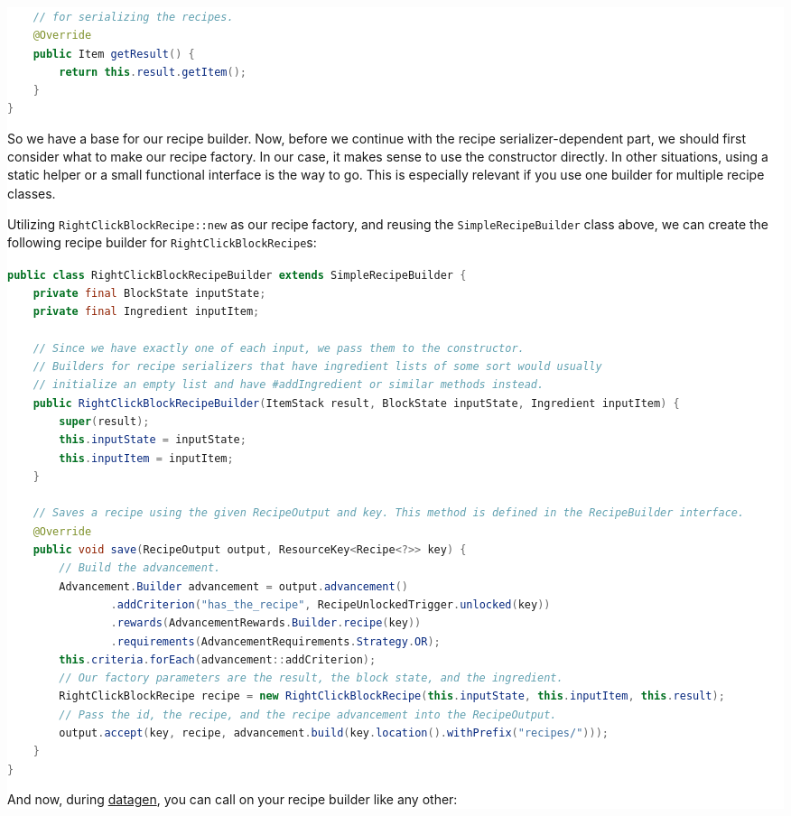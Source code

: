 ```java
    // for serializing the recipes.
    @Override
    public Item getResult() {
        return this.result.getItem();
    }
}
```

So we have a base for our recipe builder. Now, before we continue with the recipe serializer-dependent part, we should first consider what to make our recipe factory. In our case, it makes sense to use the constructor directly. In other situations, using a static helper or a small functional interface is the way to go. This is especially relevant if you use one builder for multiple recipe classes.

Utilizing `RightClickBlockRecipe::new` as our recipe factory, and reusing the `SimpleRecipeBuilder` class above, we can create the following recipe builder for `RightClickBlockRecipe`s:

```java
public class RightClickBlockRecipeBuilder extends SimpleRecipeBuilder {
    private final BlockState inputState;
    private final Ingredient inputItem;

    // Since we have exactly one of each input, we pass them to the constructor.
    // Builders for recipe serializers that have ingredient lists of some sort would usually
    // initialize an empty list and have #addIngredient or similar methods instead.
    public RightClickBlockRecipeBuilder(ItemStack result, BlockState inputState, Ingredient inputItem) {
        super(result);
        this.inputState = inputState;
        this.inputItem = inputItem;
    }

    // Saves a recipe using the given RecipeOutput and key. This method is defined in the RecipeBuilder interface.
    @Override
    public void save(RecipeOutput output, ResourceKey<Recipe<?>> key) {
        // Build the advancement.
        Advancement.Builder advancement = output.advancement()
                .addCriterion("has_the_recipe", RecipeUnlockedTrigger.unlocked(key))
                .rewards(AdvancementRewards.Builder.recipe(key))
                .requirements(AdvancementRequirements.Strategy.OR);
        this.criteria.forEach(advancement::addCriterion);
        // Our factory parameters are the result, the block state, and the ingredient.
        RightClickBlockRecipe recipe = new RightClickBlockRecipe(this.inputState, this.inputItem, this.result);
        // Pass the id, the recipe, and the recipe advancement into the RecipeOutput.
        output.accept(key, recipe, advancement.build(key.location().withPrefix("recipes/")));
    }
}
```

And now, during [datagen][recipedatagen], you can call on your recipe builder like any other:


[codec]: ../../../datastorage/codecs.md
[datagen]: #data-generation
[event]: ../../../concepts/events.md
[ingredients]: ingredients.md
[networking]: ../../../networking/payload.md
[recipedatagen]: index.md#data-generation
[registry]: ../../../concepts/registries.md#methods-for-registering
[streamcodec]: ../../../networking/streamcodecs.md